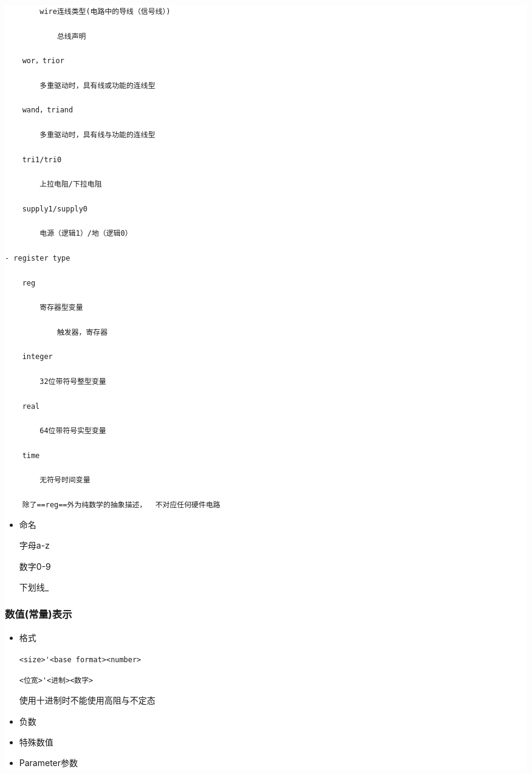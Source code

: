 			wire连线类型(电路中的导线（信号线）)
		
				总线声明
		
		wor，trior
		
			多重驱动时，具有线或功能的连线型
		
		wand，triand
		
			多重驱动时，具有线与功能的连线型
		
		tri1/tri0
		
			上拉电阻/下拉电阻
		
		supply1/supply0
		
			电源（逻辑1）/地（逻辑0）
	
	- register type
	
		reg
		
			寄存器型变量
		
				触发器，寄存器
		
		integer
		
			32位带符号整型变量
		
		real
		
			64位带符号实型变量
		
		time
		
			无符号时间变量
		
		除了==reg==外为纯数学的抽象描述，  不对应任何硬件电路

- 命名

	字母a-z
	
	数字0-9
	
	下划线_

### 数值(常量)表示

- 格式

	`<size>'<base format><number>`
	
	`<位宽>'<进制><数字>`
	
	使用十进制时不能使用高阻与不定态

- 负数

- 特殊数值

- Parameter参数
